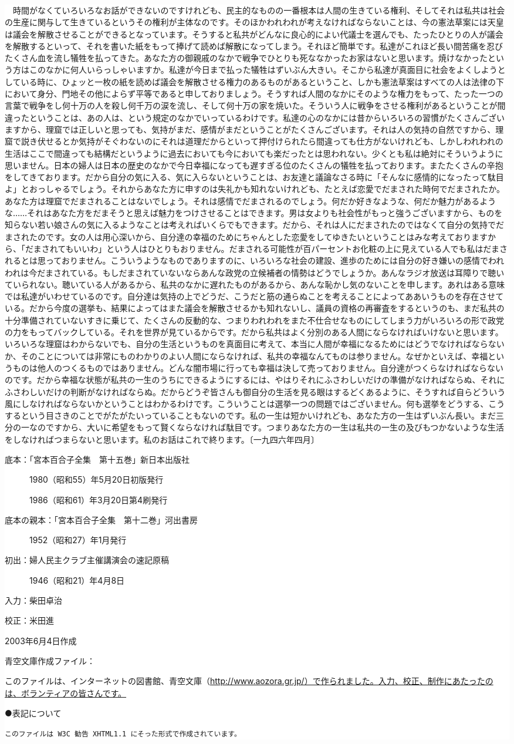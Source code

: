 　時間がなくていろいろなお話ができないのですけれども、民主的なものの一番根本は人間の生きている権利、そしてそれは私共は社会の生産に関与して生きているというその権利が主体なのです。そのほかわれわれが考えなければならないことは、今の憲法草案には天皇は議会を解散させることができるとなっています。そうすると私共がどんなに良心的によい代議士を選んでも、たったひとりの人が議会を解散するといって、それを書いた紙をもって捧げて読めば解散になってしまう。それほど簡単です。私達がこれほど長い間苦痛を忍びたくさん血を流し犠牲を払ってきた。あなた方の御親戚のなかで戦争でひとりも死ななかったお家はないと思います。焼けなかったという方はこのなかに何人いらっしゃいますか。私達が今日まで払った犠牲はずいぶん大きい。そこから私達が真面目に社会をよくしようとしている時に、ひょッと一枚の紙を読めば議会を解散させる権力のあるものがあるということ、しかも憲法草案はすべての人は法律の下において身分、門地その他によらず平等であると申しておりましょう。そうすれば人間のなかにそのような権力をもって、たった一つの言葉で戦争をし何十万の人を殺し何千万の涙を流し、そして何十万の家を焼いた。そういう人に戦争をさせる権利があるということが間違ったということは、あの人は、という規定のなかでいっているわけです。私達の心のなかには昔からいろいろの習慣がたくさんございますから、理窟では正しいと思っても、気持がまだ、感情がまだということがたくさんございます。それは人の気持の自然ですから、理窟で説き伏せるとか気持がそぐわないのにそれは道理だからといって押付けられたら間違っても仕方がないけれども、しかしわれわれの生活はここで間違っても結構だというように過去においても今においても楽だったとは思われない。少くとも私は絶対にそういうように思いません。日本の婦人は日本の歴史のなかで今日幸福になっても遅すぎる位のたくさんの犠牲を払っております。またたくさんの辛抱をしてきております。だから自分の気に入る、気に入らないということは、お友達と議論なさる時に「そんなに感情的になったって駄目よ」とおっしゃるでしょう。それからあなた方に申すのは失礼かも知れないけれども、たとえば恋愛でだまされた時何でだまされたか。あなた方は理窟でだまされることはないでしょう。それは感情でだまされるのでしょう。何だか好きなような、何だか魅力があるような……それはあなた方をだまそうと思えば魅力をつけさせることはできます。男は女よりも社会性がもっと強うございますから、ものを知らない若い娘さんの気に入るようなことは考えればいくらでもできます。だから、それは人にだまされたのではなくて自分の気持でだまされたのです。女の人は用心深いから、自分達の幸福のためにちゃんとした恋愛をしてゆきたいということはみな考えておりますから、「だまされてもいいわ」という人はひとりもおりません。だまされる可能性が百パーセントお化粧の上に見えている人でも私はだまされるとは思っておりません。こういうようなものでありますのに、いろいろな社会の建設、進歩のためには自分の好き嫌いの感情でわれわれは今だまされている。もしだまされていないならあんな政党の立候補者の情勢はどうでしょうか。あんなラジオ放送は耳障りで聴いていられない。聴いている人があるから、私共のなかに遅れたものがあるから、あんな恥かし気のないことを申します。あれはある意味では私達がいわせているのです。自分達は気持の上でどうだ、こうだと筋の通らぬことを考えることによってああいうものを存在させている。だから今度の選挙も、結果によってはまた議会を解散させるかも知れないし、議員の資格の再審査をするというのも、まだ私共の十分準備されていないすきに乗じて、たくさんの反動的な、つまりわれわれをまた不仕合せなものにしてしまう力がいろいろの形で政党の力をもってバックしている。それを世界が見ているからです。だから私共はよく分別のある人間にならなければいけないと思います。いろいろな理窟はわからないでも、自分の生活というものを真面目に考えて、本当に人間が幸福になるためにはどうでなければならないか、そのことについては非常にものわかりのよい人間にならなければ、私共の幸福なんてものは参りません。なぜかといえば、幸福というものは他人のつくるものではありません。どんな闇市場に行っても幸福は決して売っておりません。自分達がつくらなければならないのです。だから幸福な状態が私共の一生のうちにできるようにするには、やはりそれにふさわしいだけの準備がなければならぬ、それにふさわしいだけの判断がなければならぬ。だからどうぞ皆さんも御自分の生活を見る眼はするどくあるように、そうすれば自らどういう風にしなければならないかということはわかるわけです。こういうことは選挙一つの問題ではございません。何も選挙をどうする、こうするという目さきのことでがたがたいっていることもないのです。私の一生は短かいけれども、あなた方の一生はずいぶん長い。まだ三分の一なのですから、大いに希望をもって賢くならなければ駄目です。つまりあなた方の一生は私共の一生の及びもつかないような生活をしなければつまらないと思います。私のお話はこれで終ります。〔一九四六年四月〕













底本：「宮本百合子全集　第十五巻」新日本出版社


　　　1980（昭和55）年5月20日初版発行

　　　1986（昭和61）年3月20日第4刷発行

底本の親本：「宮本百合子全集　第十二巻」河出書房

　　　1952（昭和27）年1月発行

初出：婦人民主クラブ主催講演会の速記原稿

　　　1946（昭和21）年4月8日

入力：柴田卓治

校正：米田進

2003年6月4日作成

青空文庫作成ファイル：

このファイルは、インターネットの図書館、青空文庫（http://www.aozora.gr.jp/）で作られました。入力、校正、制作にあたったのは、ボランティアの皆さんです。











●表記について


	このファイルは W3C 勧告 XHTML1.1 にそった形式で作成されています。